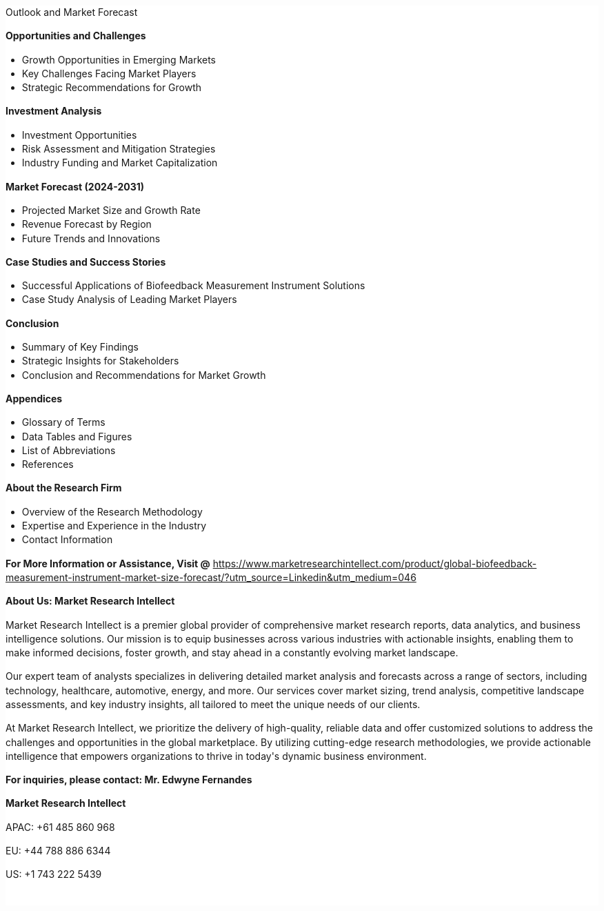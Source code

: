 Outlook and Market Forecast</li></ul><p><strong>Opportunities and Challenges</strong></p><ul><li>Growth Opportunities in Emerging Markets</li><li>Key Challenges Facing Market Players</li><li>Strategic Recommendations for Growth</li></ul><p><strong>Investment Analysis</strong></p><ul><li>Investment Opportunities</li><li>Risk Assessment and Mitigation Strategies</li><li>Industry Funding and Market Capitalization</li></ul><p><strong>Market Forecast (2024-2031)</strong></p><ul><li>Projected Market Size and Growth Rate</li><li>Revenue Forecast by Region</li><li>Future Trends and Innovations</li></ul><p><strong>Case Studies and Success Stories</strong></p><ul><li>Successful Applications of Biofeedback Measurement Instrument Solutions</li><li>Case Study Analysis of Leading Market Players</li></ul><p><strong>Conclusion</strong></p><ul><li>Summary of Key Findings</li><li>Strategic Insights for Stakeholders</li><li>Conclusion and Recommendations for Market Growth</li></ul><p><strong>Appendices</strong></p><ul><li>Glossary of Terms</li><li>Data Tables and Figures</li><li>List of Abbreviations</li><li>References</li></ul><p><strong>About the Research Firm</strong></p><ul><li>Overview of the Research Methodology</li><li>Expertise and Experience in the Industry</li><li>Contact Information</li></ul></div><div class="article-main__content" data-test-id="publishing-text-block"><p><span class="font-[700]"><strong>For More Information or Assistance, Visit @</strong>&nbsp;<a href="https://www.marketresearchintellect.com/product/global-biofeedback-measurement-instrument-market-size-forecast/?utm_source=Linkedin&utm_medium=046">https://www.marketresearchintellect.com/product/global-biofeedback-measurement-instrument-market-size-forecast/?utm_source=Linkedin&utm_medium=046</a></span></p><p><strong>About Us: Market Research Intellect</strong></p><p>Market Research Intellect is a premier global provider of comprehensive market research reports, data analytics, and business intelligence solutions. Our mission is to equip businesses across various industries with actionable insights, enabling them to make informed decisions, foster growth, and stay ahead in a constantly evolving market landscape.</p><p>Our expert team of analysts specializes in delivering detailed market analysis and forecasts across a range of sectors, including technology, healthcare, automotive, energy, and more. Our services cover market sizing, trend analysis, competitive landscape assessments, and key industry insights, all tailored to meet the unique needs of our clients.</p><p>At Market Research Intellect, we prioritize the delivery of high-quality, reliable data and offer customized solutions to address the challenges and opportunities in the global marketplace. By utilizing cutting-edge research methodologies, we provide actionable intelligence that empowers organizations to thrive in today's dynamic business environment.</p><p><strong>For inquiries, please contact: Mr. Edwyne Fernandes</strong></p><p><strong>Market Research Intellect</strong></p><p>APAC: +61 485 860 968</p><p>EU: +44 788 886 6344</p><p>US: +1 743 222 5439</p></div><div class="article-main__content" data-test-id="publishing-text-block">&nbsp;</div>
